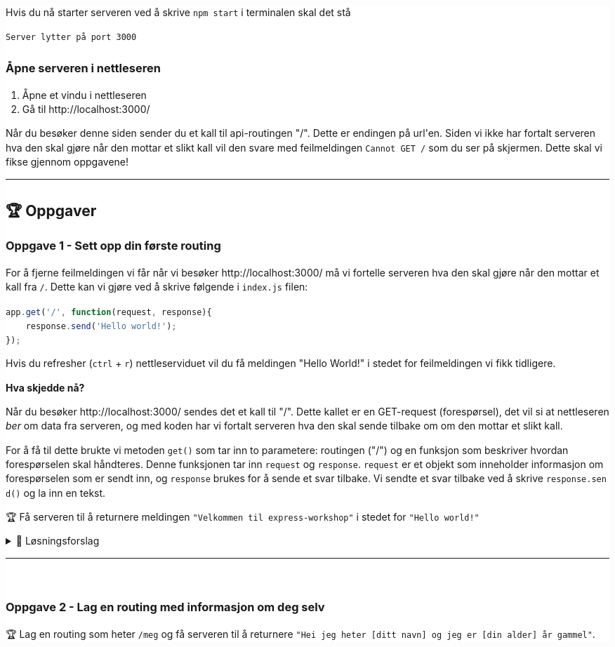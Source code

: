 Hvis du nå starter serveren ved å skrive `npm start` i terminalen skal det stå 
```
Server lytter på port 3000
```

### Åpne serveren i nettleseren
1. Åpne et vindu i nettleseren
2. Gå til http://localhost:3000/

Når du besøker denne siden sender du et kall til api-routingen "/". Dette er endingen på url'en. Siden vi ikke har fortalt serveren hva den skal gjøre når den mottar et slikt kall vil den svare med feilmeldingen `Cannot GET /` som du ser på skjermen. Dette skal vi fikse gjennom oppgavene!

---
## 🏆 Oppgaver

### Oppgave 1 - Sett opp din første routing
For å fjerne feilmeldingen vi får når vi besøker http://localhost:3000/ må vi fortelle serveren hva den skal gjøre når den mottar et kall fra `/`. Dette kan vi gjøre ved å skrive følgende i `index.js` filen: 

```javascript
app.get('/', function(request, response){
	response.send('Hello world!');
});
```

Hvis du refresher (`ctrl` + `r`) nettleserviduet vil du få meldingen "Hello World!" i stedet for feilmeldingen vi fikk tidligere. 

**Hva skjedde nå?**

Når du besøker http://localhost:3000/ sendes det et kall til "/". Dette kallet er en GET-request (forespørsel), det vil si at nettleseren _ber_ om data fra serveren, og med koden har vi fortalt serveren hva den skal sende tilbake om om den mottar et slikt kall.

For å få til dette brukte vi metoden `get()` som tar inn to parametere: routingen ("/") og en funksjon som beskriver hvordan forespørselen skal håndteres. Denne funksjonen tar inn `request` og `response`. `request` er et objekt som inneholder informasjon om forespørselen som er sendt inn, og `response` brukes for å sende et svar tilbake. Vi sendte et svar tilbake ved å skrive `response.send()` og la inn en tekst. 


🏆  Få serveren til å returnere meldingen `"Velkommen til express-workshop"` i stedet for `"Hello world!"`

<details><summary>🚨  Løsningsforslag</summary></details>

---
</br>

### Oppgave 2 - Lag en routing med informasjon om deg selv

🏆  Lag en routing som heter `/meg` og få serveren til å returnere `"Hei jeg heter [ditt navn] og jeg er [din alder] år gammel"`.
